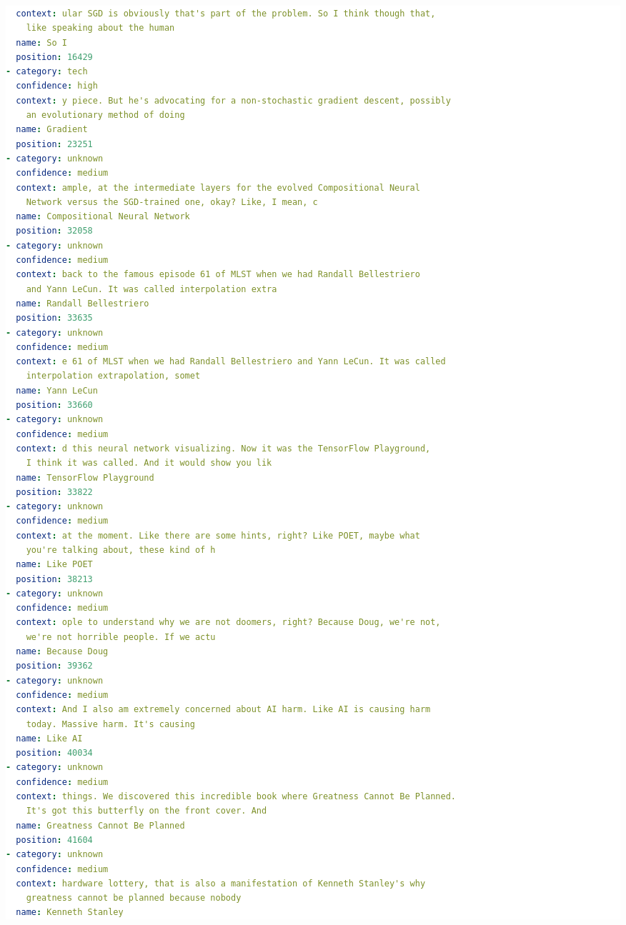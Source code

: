 ```yaml
  context: ular SGD is obviously that's part of the problem. So I think though that,
    like speaking about the human
  name: So I
  position: 16429
- category: tech
  confidence: high
  context: y piece. But he's advocating for a non-stochastic gradient descent, possibly
    an evolutionary method of doing
  name: Gradient
  position: 23251
- category: unknown
  confidence: medium
  context: ample, at the intermediate layers for the evolved Compositional Neural
    Network versus the SGD-trained one, okay? Like, I mean, c
  name: Compositional Neural Network
  position: 32058
- category: unknown
  confidence: medium
  context: back to the famous episode 61 of MLST when we had Randall Bellestriero
    and Yann LeCun. It was called interpolation extra
  name: Randall Bellestriero
  position: 33635
- category: unknown
  confidence: medium
  context: e 61 of MLST when we had Randall Bellestriero and Yann LeCun. It was called
    interpolation extrapolation, somet
  name: Yann LeCun
  position: 33660
- category: unknown
  confidence: medium
  context: d this neural network visualizing. Now it was the TensorFlow Playground,
    I think it was called. And it would show you lik
  name: TensorFlow Playground
  position: 33822
- category: unknown
  confidence: medium
  context: at the moment. Like there are some hints, right? Like POET, maybe what
    you're talking about, these kind of h
  name: Like POET
  position: 38213
- category: unknown
  confidence: medium
  context: ople to understand why we are not doomers, right? Because Doug, we're not,
    we're not horrible people. If we actu
  name: Because Doug
  position: 39362
- category: unknown
  confidence: medium
  context: And I also am extremely concerned about AI harm. Like AI is causing harm
    today. Massive harm. It's causing
  name: Like AI
  position: 40034
- category: unknown
  confidence: medium
  context: things. We discovered this incredible book where Greatness Cannot Be Planned.
    It's got this butterfly on the front cover. And
  name: Greatness Cannot Be Planned
  position: 41604
- category: unknown
  confidence: medium
  context: hardware lottery, that is also a manifestation of Kenneth Stanley's why
    greatness cannot be planned because nobody
  name: Kenneth Stanley
```